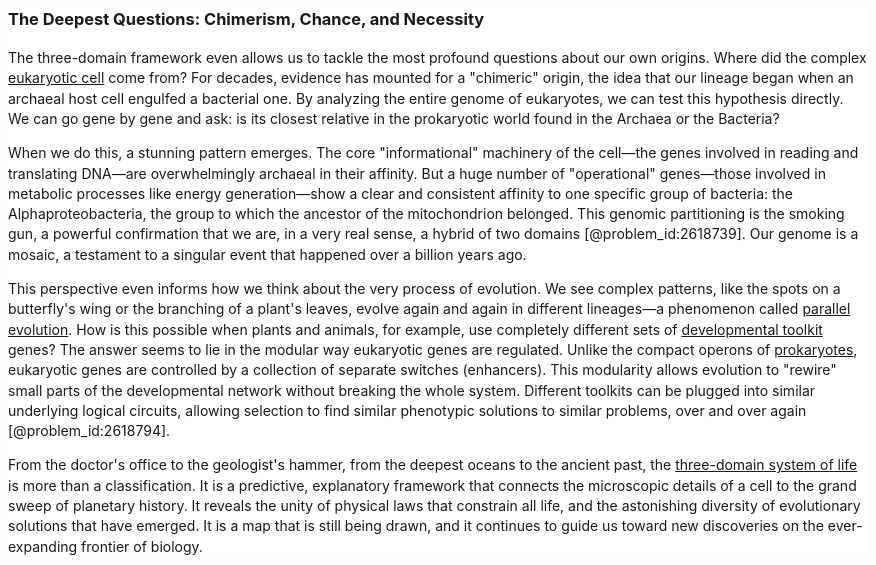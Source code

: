 ### The Deepest Questions: Chimerism, Chance, and Necessity

The three-domain framework even allows us to tackle the most profound questions about our own origins. Where did the complex [eukaryotic cell](@article_id:170077) come from? For decades, evidence has mounted for a "chimeric" origin, the idea that our lineage began when an archaeal host cell engulfed a bacterial one. By analyzing the entire genome of eukaryotes, we can test this hypothesis directly. We can go gene by gene and ask: is its closest relative in the prokaryotic world found in the Archaea or the Bacteria?

When we do this, a stunning pattern emerges. The core "informational" machinery of the cell—the genes involved in reading and translating DNA—are overwhelmingly archaeal in their affinity. But a huge number of "operational" genes—those involved in metabolic processes like energy generation—show a clear and consistent affinity to one specific group of bacteria: the Alphaproteobacteria, the group to which the ancestor of the mitochondrion belonged. This genomic partitioning is the smoking gun, a powerful confirmation that we are, in a very real sense, a hybrid of two domains [@problem_id:2618739]. Our genome is a mosaic, a testament to a singular event that happened over a billion years ago.

This perspective even informs how we think about the very process of evolution. We see complex patterns, like the spots on a butterfly's wing or the branching of a plant's leaves, evolve again and again in different lineages—a phenomenon called [parallel evolution](@article_id:262996). How is this possible when plants and animals, for example, use completely different sets of [developmental toolkit](@article_id:190445) genes? The answer seems to lie in the modular way eukaryotic genes are regulated. Unlike the compact operons of [prokaryotes](@article_id:177471), eukaryotic genes are controlled by a collection of separate switches (enhancers). This modularity allows evolution to "rewire" small parts of the developmental network without breaking the whole system. Different toolkits can be plugged into similar underlying logical circuits, allowing selection to find similar phenotypic solutions to similar problems, over and over again [@problem_id:2618794].

From the doctor's office to the geologist's hammer, from the deepest oceans to the ancient past, the [three-domain system of life](@article_id:137907) is more than a classification. It is a predictive, explanatory framework that connects the microscopic details of a cell to the grand sweep of planetary history. It reveals the unity of physical laws that constrain all life, and the astonishing diversity of evolutionary solutions that have emerged. It is a map that is still being drawn, and it continues to guide us toward new discoveries on the ever-expanding frontier of biology.